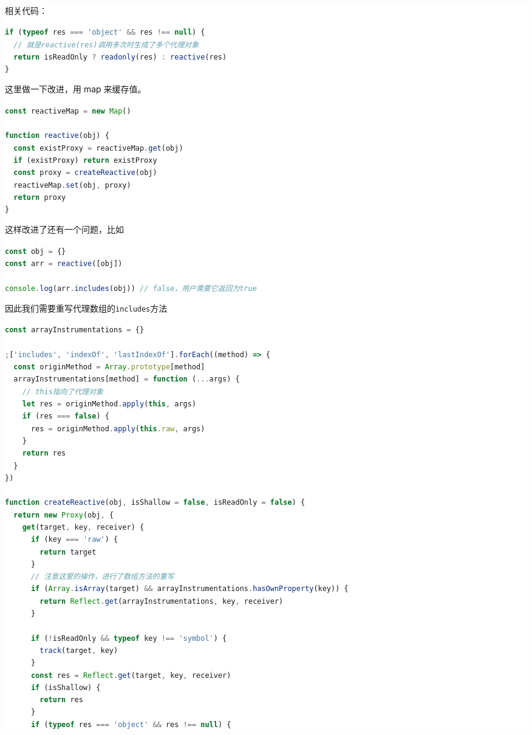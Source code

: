 相关代码：

```js
if (typeof res === 'object' && res !== null) {
  // 就是reactive(res)调用多次时生成了多个代理对象
  return isReadOnly ? readonly(res) : reactive(res)
}
```

这里做一下改进，用 map 来缓存值。

```js
const reactiveMap = new Map()

function reactive(obj) {
  const existProxy = reactiveMap.get(obj)
  if (existProxy) return existProxy
  const proxy = createReactive(obj)
  reactiveMap.set(obj, proxy)
  return proxy
}
```

这样改进了还有一个问题，比如

```js
const obj = {}
const arr = reactive([obj])

console.log(arr.includes(obj)) // false，用户需要它返回为true
```

因此我们需要重写代理数组的`includes`方法

```js
const arrayInstrumentations = {}

;['includes', 'indexOf', 'lastIndexOf'].forEach((method) => {
  const originMethod = Array.prototype[method]
  arrayInstrumentations[method] = function (...args) {
    // this指向了代理对象
    let res = originMethod.apply(this, args)
    if (res === false) {
      res = originMethod.apply(this.raw, args)
    }
    return res
  }
})

function createReactive(obj, isShallow = false, isReadOnly = false) {
  return new Proxy(obj, {
    get(target, key, receiver) {
      if (key === 'raw') {
        return target
      }
      // 注意这里的操作，进行了数组方法的重写
      if (Array.isArray(target) && arrayInstrumentations.hasOwnProperty(key)) {
        return Reflect.get(arrayInstrumentations, key, receiver)
      }

      if (!isReadOnly && typeof key !== 'symbol') {
        track(target, key)
      }
      const res = Reflect.get(target, key, receiver)
      if (isShallow) {
        return res
      }
      if (typeof res === 'object' && res !== null) {
```